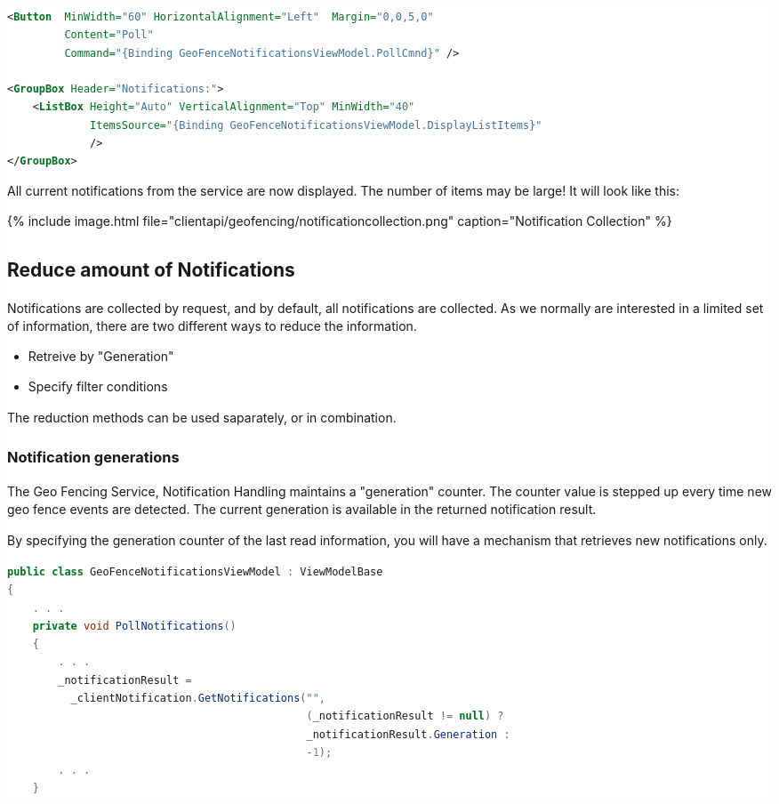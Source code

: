 ```xml
<Button  MinWidth="60" HorizontalAlignment="Left"  Margin="0,0,5,0"
         Content="Poll"
         Command="{Binding GeoFenceNotificationsViewModel.PollCmnd}" />

<GroupBox Header="Notifications:">
    <ListBox Height="Auto" VerticalAlignment="Top" MinWidth="40"
             ItemsSource="{Binding GeoFenceNotificationsViewModel.DisplayListItems}"
             />
</GroupBox>
```


All current notifications from the service are now displayed. The number of items may be large!
It will look like this:

{% include image.html file="clientapi/geofencing/notificationcollection.png" caption="Notification Collection" %}

## Reduce amount of Notifications

Notifications are collected by request, and by default, all notifications are collected. As we normally are interested in a limited set of information, there are two different ways to reduce the information.


*  Retreive by "Generation"

*  Specify filter conditions

The reduction methods can be used saparately, or in combination.
 
### Notification generations

The Geo Fencing Service, Notification Handling maintains a "generation" counter. The counter value is stepped up every time new geo fence events are detected. The current generation is available in the returned notification result.

By specifying the generation counter of the last read information, you will have a mechanism that retrieves new notifications only.

```csharp
public class GeoFenceNotificationsViewModel : ViewModelBase
{
    . . .
    private void PollNotifications()
    {
        . . .
        _notificationResult = 
          _clientNotification.GetNotifications("", 
                                               (_notificationResult != null) ?
                                               _notificationResult.Generation :
                                               -1);
        . . .
    }
```
